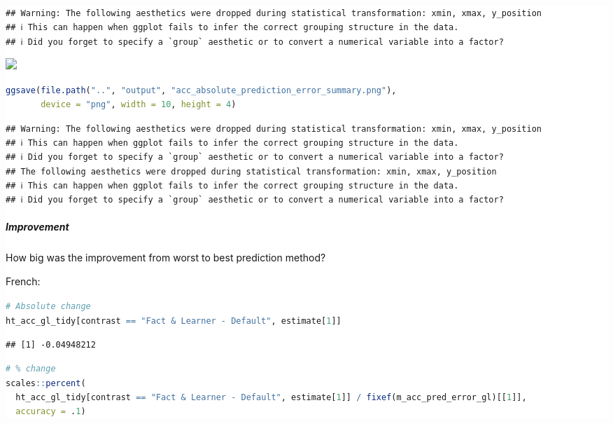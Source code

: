     ## Warning: The following aesthetics were dropped during statistical transformation: xmin, xmax, y_position
    ## ℹ This can happen when ggplot fails to infer the correct grouping structure in the data.
    ## ℹ Did you forget to specify a `group` aesthetic or to convert a numerical variable into a factor?

![](05_evaluate_behavioural_predictions_files/figure-gfm/unnamed-chunk-46-1.png)

``` r
ggsave(file.path("..", "output", "acc_absolute_prediction_error_summary.png"),
       device = "png", width = 10, height = 4)
```

    ## Warning: The following aesthetics were dropped during statistical transformation: xmin, xmax, y_position
    ## ℹ This can happen when ggplot fails to infer the correct grouping structure in the data.
    ## ℹ Did you forget to specify a `group` aesthetic or to convert a numerical variable into a factor?
    ## The following aesthetics were dropped during statistical transformation: xmin, xmax, y_position
    ## ℹ This can happen when ggplot fails to infer the correct grouping structure in the data.
    ## ℹ Did you forget to specify a `group` aesthetic or to convert a numerical variable into a factor?

##### Improvement

How big was the improvement from worst to best prediction method?

French:

``` r
# Absolute change
ht_acc_gl_tidy[contrast == "Fact & Learner - Default", estimate[1]]
```

    ## [1] -0.04948212

``` r
# % change
scales::percent(
  ht_acc_gl_tidy[contrast == "Fact & Learner - Default", estimate[1]] / fixef(m_acc_pred_error_gl)[[1]],
  accuracy = .1)
```
